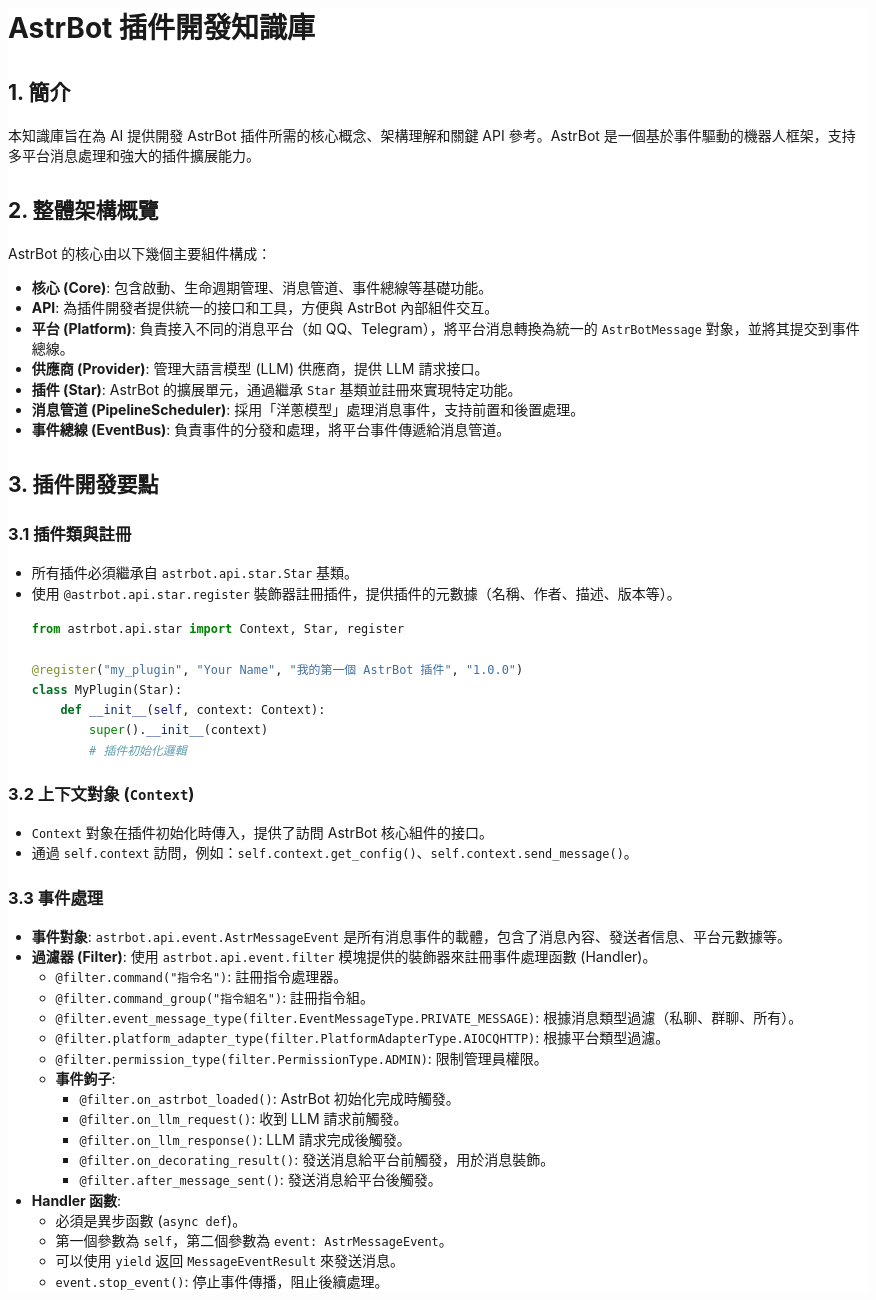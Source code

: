# AstrBot 插件開發知識庫

## 1. 簡介

本知識庫旨在為 AI 提供開發 AstrBot 插件所需的核心概念、架構理解和關鍵 API 參考。AstrBot 是一個基於事件驅動的機器人框架，支持多平台消息處理和強大的插件擴展能力。

## 2. 整體架構概覽

AstrBot 的核心由以下幾個主要組件構成：

-   **核心 (Core)**: 包含啟動、生命週期管理、消息管道、事件總線等基礎功能。
-   **API**: 為插件開發者提供統一的接口和工具，方便與 AstrBot 內部組件交互。
-   **平台 (Platform)**: 負責接入不同的消息平台（如 QQ、Telegram），將平台消息轉換為統一的 `AstrBotMessage` 對象，並將其提交到事件總線。
-   **供應商 (Provider)**: 管理大語言模型 (LLM) 供應商，提供 LLM 請求接口。
-   **插件 (Star)**: AstrBot 的擴展單元，通過繼承 `Star` 基類並註冊來實現特定功能。
-   **消息管道 (PipelineScheduler)**: 採用「洋蔥模型」處理消息事件，支持前置和後置處理。
-   **事件總線 (EventBus)**: 負責事件的分發和處理，將平台事件傳遞給消息管道。

## 3. 插件開發要點

### 3.1 插件類與註冊

-   所有插件必須繼承自 `astrbot.api.star.Star` 基類。
-   使用 `@astrbot.api.star.register` 裝飾器註冊插件，提供插件的元數據（名稱、作者、描述、版本等）。
    ```python
    from astrbot.api.star import Context, Star, register

    @register("my_plugin", "Your Name", "我的第一個 AstrBot 插件", "1.0.0")
    class MyPlugin(Star):
        def __init__(self, context: Context):
            super().__init__(context)
            # 插件初始化邏輯
    ```

### 3.2 上下文對象 (`Context`)

-   `Context` 對象在插件初始化時傳入，提供了訪問 AstrBot 核心組件的接口。
-   通過 `self.context` 訪問，例如：`self.context.get_config()`、`self.context.send_message()`。

### 3.3 事件處理

-   **事件對象**: `astrbot.api.event.AstrMessageEvent` 是所有消息事件的載體，包含了消息內容、發送者信息、平台元數據等。
-   **過濾器 (Filter)**: 使用 `astrbot.api.event.filter` 模塊提供的裝飾器來註冊事件處理函數 (Handler)。
    -   `@filter.command("指令名")`: 註冊指令處理器。
    -   `@filter.command_group("指令組名")`: 註冊指令組。
    -   `@filter.event_message_type(filter.EventMessageType.PRIVATE_MESSAGE)`: 根據消息類型過濾（私聊、群聊、所有）。
    -   `@filter.platform_adapter_type(filter.PlatformAdapterType.AIOCQHTTP)`: 根據平台類型過濾。
    -   `@filter.permission_type(filter.PermissionType.ADMIN)`: 限制管理員權限。
    -   **事件鉤子**:
        -   `@filter.on_astrbot_loaded()`: AstrBot 初始化完成時觸發。
        -   `@filter.on_llm_request()`: 收到 LLM 請求前觸發。
        -   `@filter.on_llm_response()`: LLM 請求完成後觸發。
        -   `@filter.on_decorating_result()`: 發送消息給平台前觸發，用於消息裝飾。
        -   `@filter.after_message_sent()`: 發送消息給平台後觸發。
-   **Handler 函數**:
    -   必須是異步函數 (`async def`)。
    -   第一個參數為 `self`，第二個參數為 `event: AstrMessageEvent`。
    -   可以使用 `yield` 返回 `MessageEventResult` 來發送消息。
    -   `event.stop_event()`: 停止事件傳播，阻止後續處理。
